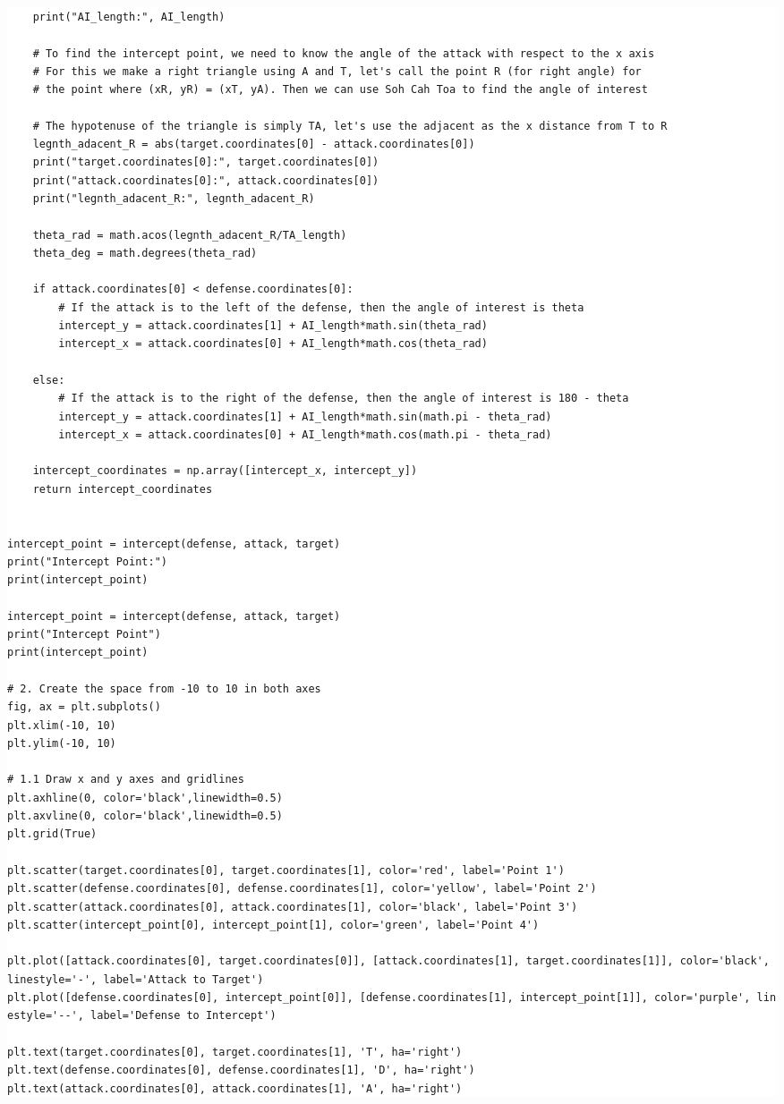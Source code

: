 ```
    print("AI_length:", AI_length)

    # To find the intercept point, we need to know the angle of the attack with respect to the x axis
    # For this we make a right triangle using A and T, let's call the point R (for right angle) for
    # the point where (xR, yR) = (xT, yA). Then we can use Soh Cah Toa to find the angle of interest

    # The hypotenuse of the triangle is simply TA, let's use the adjacent as the x distance from T to R
    legnth_adacent_R = abs(target.coordinates[0] - attack.coordinates[0])
    print("target.coordinates[0]:", target.coordinates[0])
    print("attack.coordinates[0]:", attack.coordinates[0])
    print("legnth_adacent_R:", legnth_adacent_R)

    theta_rad = math.acos(legnth_adacent_R/TA_length)
    theta_deg = math.degrees(theta_rad)

    if attack.coordinates[0] < defense.coordinates[0]:
        # If the attack is to the left of the defense, then the angle of interest is theta
        intercept_y = attack.coordinates[1] + AI_length*math.sin(theta_rad)
        intercept_x = attack.coordinates[0] + AI_length*math.cos(theta_rad)

    else: 
        # If the attack is to the right of the defense, then the angle of interest is 180 - theta
        intercept_y = attack.coordinates[1] + AI_length*math.sin(math.pi - theta_rad)
        intercept_x = attack.coordinates[0] + AI_length*math.cos(math.pi - theta_rad)

    intercept_coordinates = np.array([intercept_x, intercept_y])
    return intercept_coordinates


intercept_point = intercept(defense, attack, target)
print("Intercept Point:")
print(intercept_point)

intercept_point = intercept(defense, attack, target)
print("Intercept Point")
print(intercept_point)

# 2. Create the space from -10 to 10 in both axes
fig, ax = plt.subplots()
plt.xlim(-10, 10)
plt.ylim(-10, 10)

# 1.1 Draw x and y axes and gridlines
plt.axhline(0, color='black',linewidth=0.5)
plt.axvline(0, color='black',linewidth=0.5)
plt.grid(True)

plt.scatter(target.coordinates[0], target.coordinates[1], color='red', label='Point 1')
plt.scatter(defense.coordinates[0], defense.coordinates[1], color='yellow', label='Point 2')
plt.scatter(attack.coordinates[0], attack.coordinates[1], color='black', label='Point 3')
plt.scatter(intercept_point[0], intercept_point[1], color='green', label='Point 4')

plt.plot([attack.coordinates[0], target.coordinates[0]], [attack.coordinates[1], target.coordinates[1]], color='black', linestyle='-', label='Attack to Target')
plt.plot([defense.coordinates[0], intercept_point[0]], [defense.coordinates[1], intercept_point[1]], color='purple', linestyle='--', label='Defense to Intercept')

plt.text(target.coordinates[0], target.coordinates[1], 'T', ha='right')
plt.text(defense.coordinates[0], defense.coordinates[1], 'D', ha='right')
plt.text(attack.coordinates[0], attack.coordinates[1], 'A', ha='right')
```

[^1]: As is common with me (since I studied economics and now have some regret in not having studied engineering)
[^2]: Come on it's not that bad lol. 